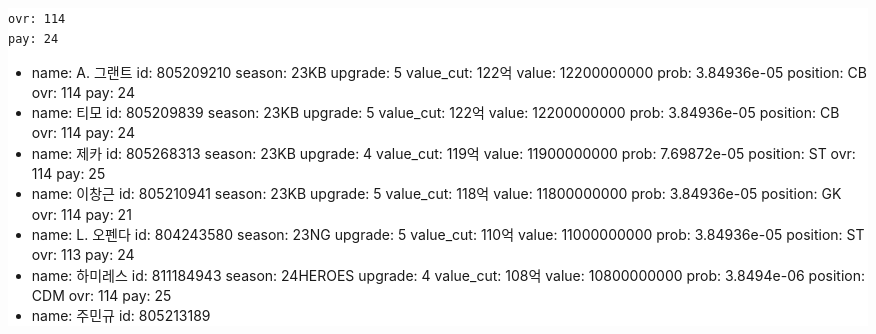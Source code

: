     ovr: 114
    pay: 24
  - name: A. 그랜트
    id: 805209210
    season: 23KB
    upgrade: 5
    value_cut: 122억
    value: 12200000000
    prob: 3.84936e-05
    position: CB
    ovr: 114
    pay: 24
  - name: 티모
    id: 805209839
    season: 23KB
    upgrade: 5
    value_cut: 122억
    value: 12200000000
    prob: 3.84936e-05
    position: CB
    ovr: 114
    pay: 24
  - name: 제카
    id: 805268313
    season: 23KB
    upgrade: 4
    value_cut: 119억
    value: 11900000000
    prob: 7.69872e-05
    position: ST
    ovr: 114
    pay: 25
  - name: 이창근
    id: 805210941
    season: 23KB
    upgrade: 5
    value_cut: 118억
    value: 11800000000
    prob: 3.84936e-05
    position: GK
    ovr: 114
    pay: 21
  - name: L. 오펜다
    id: 804243580
    season: 23NG
    upgrade: 5
    value_cut: 110억
    value: 11000000000
    prob: 3.84936e-05
    position: ST
    ovr: 113
    pay: 24
  - name: 하미레스
    id: 811184943
    season: 24HEROES
    upgrade: 4
    value_cut: 108억
    value: 10800000000
    prob: 3.8494e-06
    position: CDM
    ovr: 114
    pay: 25
  - name: 주민규
    id: 805213189